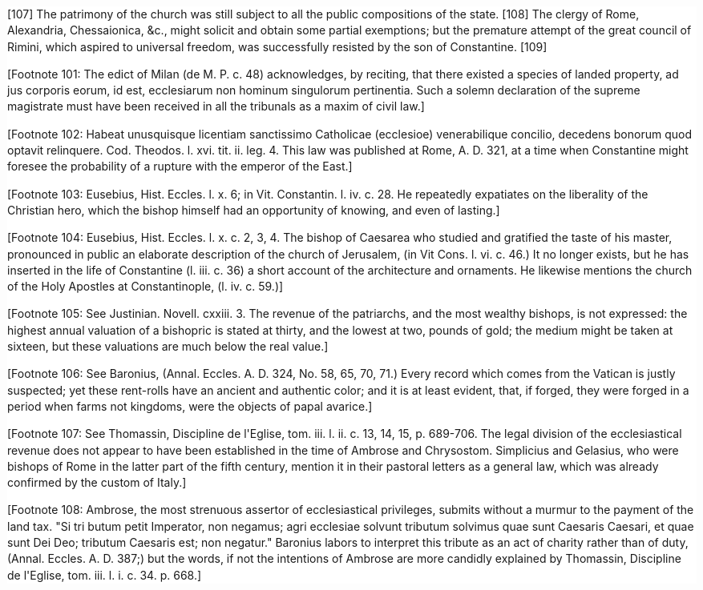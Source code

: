 [107] The patrimony of the church was still subject to all the public
compositions of the state. [108] The clergy of Rome, Alexandria,
Chessaionica, &c., might solicit and obtain some partial exemptions; but
the premature attempt of the great council of Rimini, which aspired to
universal freedom, was successfully resisted by the son of Constantine.
[109]

[Footnote 101: The edict of Milan (de M. P. c. 48) acknowledges, by
reciting, that there existed a species of landed property, ad jus
corporis eorum, id est, ecclesiarum non hominum singulorum pertinentia.
Such a solemn declaration of the supreme magistrate must have been
received in all the tribunals as a maxim of civil law.]

[Footnote 102: Habeat unusquisque licentiam sanctissimo Catholicae
(ecclesioe) venerabilique concilio, decedens bonorum quod optavit
relinquere. Cod. Theodos. l. xvi. tit. ii. leg. 4. This law was
published at Rome, A. D. 321, at a time when Constantine might foresee
the probability of a rupture with the emperor of the East.]

[Footnote 103: Eusebius, Hist. Eccles. l. x. 6; in Vit. Constantin. l.
iv. c. 28. He repeatedly expatiates on the liberality of the Christian
hero, which the bishop himself had an opportunity of knowing, and even
of lasting.]

[Footnote 104: Eusebius, Hist. Eccles. l. x. c. 2, 3, 4. The bishop of
Caesarea who studied and gratified the taste of his master, pronounced
in public an elaborate description of the church of Jerusalem, (in Vit
Cons. l. vi. c. 46.) It no longer exists, but he has inserted in the
life of Constantine (l. iii. c. 36) a short account of the architecture
and ornaments. He likewise mentions the church of the Holy Apostles at
Constantinople, (l. iv. c. 59.)]

[Footnote 105: See Justinian. Novell. cxxiii. 3. The revenue of the
patriarchs, and the most wealthy bishops, is not expressed: the highest
annual valuation of a bishopric is stated at thirty, and the lowest at
two, pounds of gold; the medium might be taken at sixteen, but these
valuations are much below the real value.]

[Footnote 106: See Baronius, (Annal. Eccles. A. D. 324, No. 58, 65, 70,
71.) Every record which comes from the Vatican is justly suspected; yet
these rent-rolls have an ancient and authentic color; and it is at least
evident, that, if forged, they were forged in a period when farms not
kingdoms, were the objects of papal avarice.]

[Footnote 107: See Thomassin, Discipline de l'Eglise, tom. iii. l. ii.
c. 13, 14, 15, p. 689-706. The legal division of the ecclesiastical
revenue does not appear to have been established in the time of Ambrose
and Chrysostom. Simplicius and Gelasius, who were bishops of Rome in the
latter part of the fifth century, mention it in their pastoral letters
as a general law, which was already confirmed by the custom of Italy.]

[Footnote 108: Ambrose, the most strenuous assertor of ecclesiastical
privileges, submits without a murmur to the payment of the land tax. "Si
tri butum petit Imperator, non negamus; agri ecclesiae solvunt tributum
solvimus quae sunt Caesaris Caesari, et quae sunt Dei Deo; tributum
Caesaris est; non negatur." Baronius labors to interpret this tribute as
an act of charity rather than of duty, (Annal. Eccles. A. D. 387;) but
the words, if not the intentions of Ambrose are more candidly explained
by Thomassin, Discipline de l'Eglise, tom. iii. l. i. c. 34. p. 668.]
